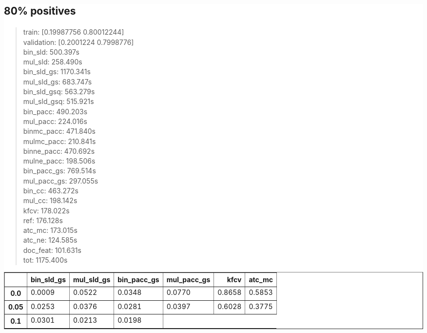 
## 80% positives
> train: [0.19987756 0.80012244]  
> validation: [0.2001224 0.7998776]  
> bin_sld: 500.397s  
> mul_sld: 258.490s  
> bin_sld_gs: 1170.341s  
> mul_sld_gs: 683.747s  
> bin_sld_gsq: 563.279s  
> mul_sld_gsq: 515.921s  
> bin_pacc: 490.203s  
> mul_pacc: 224.016s  
> binmc_pacc: 471.840s  
> mulmc_pacc: 210.841s  
> binne_pacc: 470.692s  
> mulne_pacc: 198.506s  
> bin_pacc_gs: 769.514s  
> mul_pacc_gs: 297.055s  
> bin_cc: 463.272s  
> mul_cc: 198.142s  
> kfcv: 178.022s  
> ref: 176.128s  
> atc_mc: 173.015s  
> atc_ne: 124.585s  
> doc_feat: 101.631s  
> tot: 1175.400s  

<table border="1" class="dataframe">
  <thead>
    <tr style="text-align: right;">
      <th></th>
      <th>bin_sld_gs</th>
      <th>mul_sld_gs</th>
      <th>bin_pacc_gs</th>
      <th>mul_pacc_gs</th>
      <th>kfcv</th>
      <th>atc_mc</th>
    </tr>
  </thead>
  <tbody>
    <tr>
      <th>0.0</th>
      <td>0.0009</td>
      <td>0.0522</td>
      <td>0.0348</td>
      <td>0.0770</td>
      <td>0.8658</td>
      <td>0.5853</td>
    </tr>
    <tr>
      <th>0.05</th>
      <td>0.0253</td>
      <td>0.0376</td>
      <td>0.0281</td>
      <td>0.0397</td>
      <td>0.6028</td>
      <td>0.3775</td>
    </tr>
    <tr>
      <th>0.1</th>
      <td>0.0301</td>
      <td>0.0213</td>
      <td>0.0198</td>